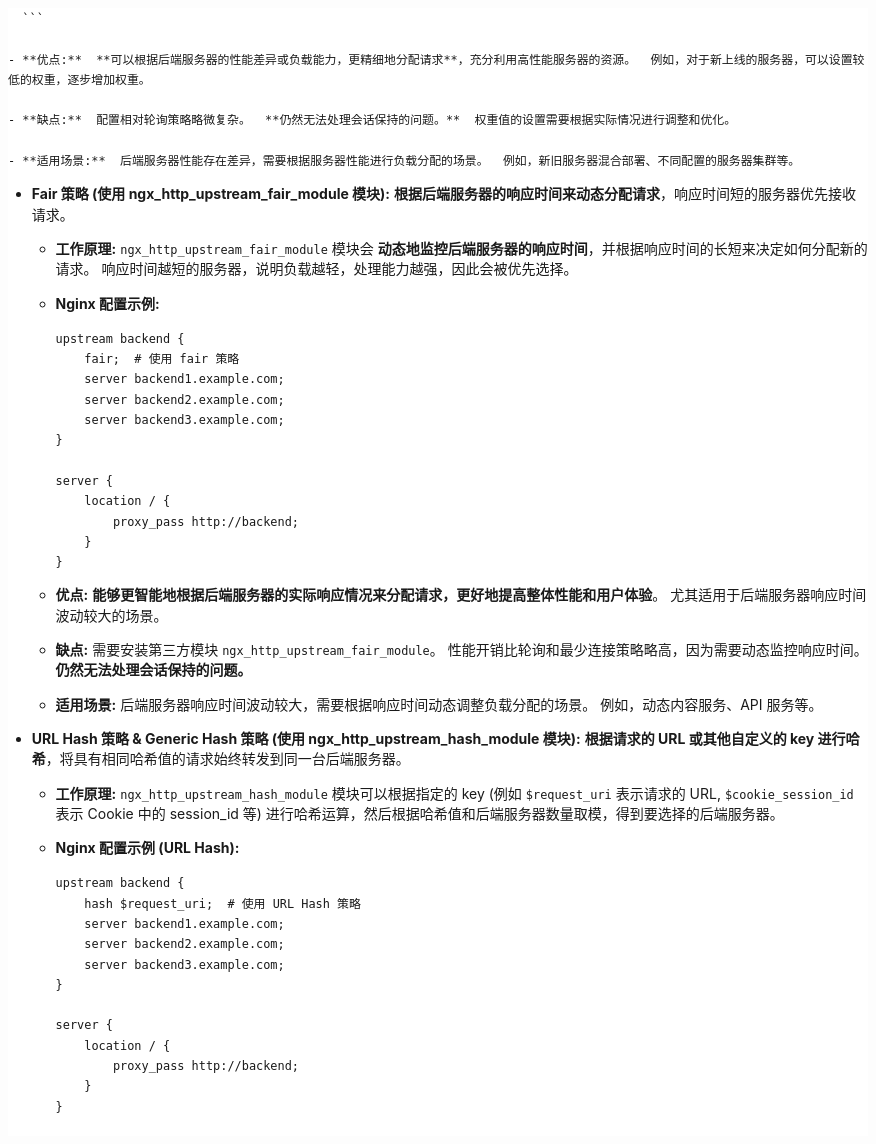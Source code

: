       ```

    - **优点:**  **可以根据后端服务器的性能差异或负载能力，更精细地分配请求**，充分利用高性能服务器的资源。  例如，对于新上线的服务器，可以设置较低的权重，逐步增加权重。

    - **缺点:**  配置相对轮询策略略微复杂。  **仍然无法处理会话保持的问题。**  权重值的设置需要根据实际情况进行调整和优化。

    - **适用场景:**  后端服务器性能存在差异，需要根据服务器性能进行负载分配的场景。  例如，新旧服务器混合部署、不同配置的服务器集群等。

  - **Fair 策略 (使用 ngx_http_upstream_fair_module 模块):**  **根据后端服务器的响应时间来动态分配请求**，响应时间短的服务器优先接收请求。

    - **工作原理:**  `ngx_http_upstream_fair_module`  模块会 **动态地监控后端服务器的响应时间**，并根据响应时间的长短来决定如何分配新的请求。  响应时间越短的服务器，说明负载越轻，处理能力越强，因此会被优先选择。

    - **Nginx 配置示例:**

      ```nginx
      upstream backend {
          fair;  # 使用 fair 策略
          server backend1.example.com;
          server backend2.example.com;
          server backend3.example.com;
      }
      
      server {
          location / {
              proxy_pass http://backend;
          }
      }
      
      ```

    - **优点:**  **能够更智能地根据后端服务器的实际响应情况来分配请求，更好地提高整体性能和用户体验**。  尤其适用于后端服务器响应时间波动较大的场景。

    - **缺点:**  需要安装第三方模块 `ngx_http_upstream_fair_module`。  性能开销比轮询和最少连接策略略高，因为需要动态监控响应时间。  **仍然无法处理会话保持的问题。**

    - **适用场景:**  后端服务器响应时间波动较大，需要根据响应时间动态调整负载分配的场景。  例如，动态内容服务、API 服务等。

  - **URL Hash 策略 & Generic Hash 策略 (使用 ngx_http_upstream_hash_module 模块):**  **根据请求的 URL 或其他自定义的 key 进行哈希**，将具有相同哈希值的请求始终转发到同一台后端服务器。

    - **工作原理:**  `ngx_http_upstream_hash_module`  模块可以根据指定的 key (例如 `$request_uri` 表示请求的 URL,  `$cookie_session_id` 表示 Cookie 中的 session_id 等) 进行哈希运算，然后根据哈希值和后端服务器数量取模，得到要选择的后端服务器。

    - **Nginx 配置示例 (URL Hash):**

      ```nginx
      upstream backend {
          hash $request_uri;  # 使用 URL Hash 策略
          server backend1.example.com;
          server backend2.example.com;
          server backend3.example.com;
      }
      
      server {
          location / {
              proxy_pass http://backend;
          }
      }
      